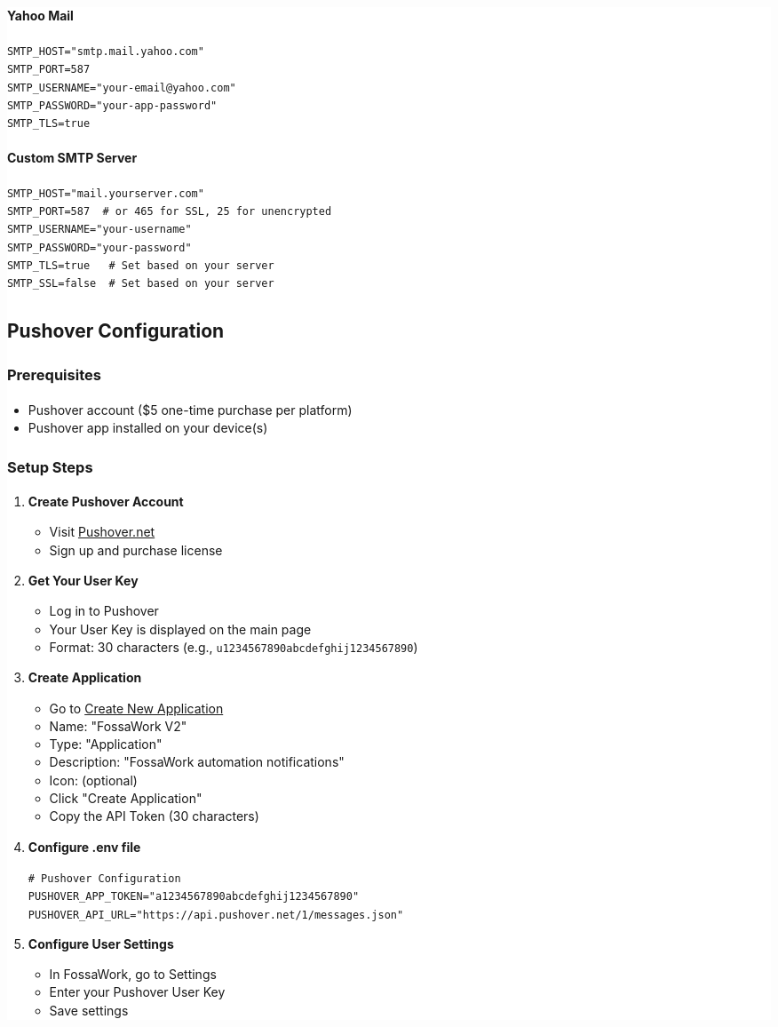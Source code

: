 #### Yahoo Mail
```env
SMTP_HOST="smtp.mail.yahoo.com"
SMTP_PORT=587
SMTP_USERNAME="your-email@yahoo.com"
SMTP_PASSWORD="your-app-password"
SMTP_TLS=true
```

#### Custom SMTP Server
```env
SMTP_HOST="mail.yourserver.com"
SMTP_PORT=587  # or 465 for SSL, 25 for unencrypted
SMTP_USERNAME="your-username"
SMTP_PASSWORD="your-password"
SMTP_TLS=true   # Set based on your server
SMTP_SSL=false  # Set based on your server
```

## Pushover Configuration

### Prerequisites
- Pushover account ($5 one-time purchase per platform)
- Pushover app installed on your device(s)

### Setup Steps

1. **Create Pushover Account**
   - Visit [Pushover.net](https://pushover.net/)
   - Sign up and purchase license

2. **Get Your User Key**
   - Log in to Pushover
   - Your User Key is displayed on the main page
   - Format: 30 characters (e.g., `u1234567890abcdefghij1234567890`)

3. **Create Application**
   - Go to [Create New Application](https://pushover.net/apps/build)
   - Name: "FossaWork V2"
   - Type: "Application"
   - Description: "FossaWork automation notifications"
   - Icon: (optional)
   - Click "Create Application"
   - Copy the API Token (30 characters)

4. **Configure .env file**
   ```env
   # Pushover Configuration
   PUSHOVER_APP_TOKEN="a1234567890abcdefghij1234567890"
   PUSHOVER_API_URL="https://api.pushover.net/1/messages.json"
   ```

5. **Configure User Settings**
   - In FossaWork, go to Settings
   - Enter your Pushover User Key
   - Save settings
